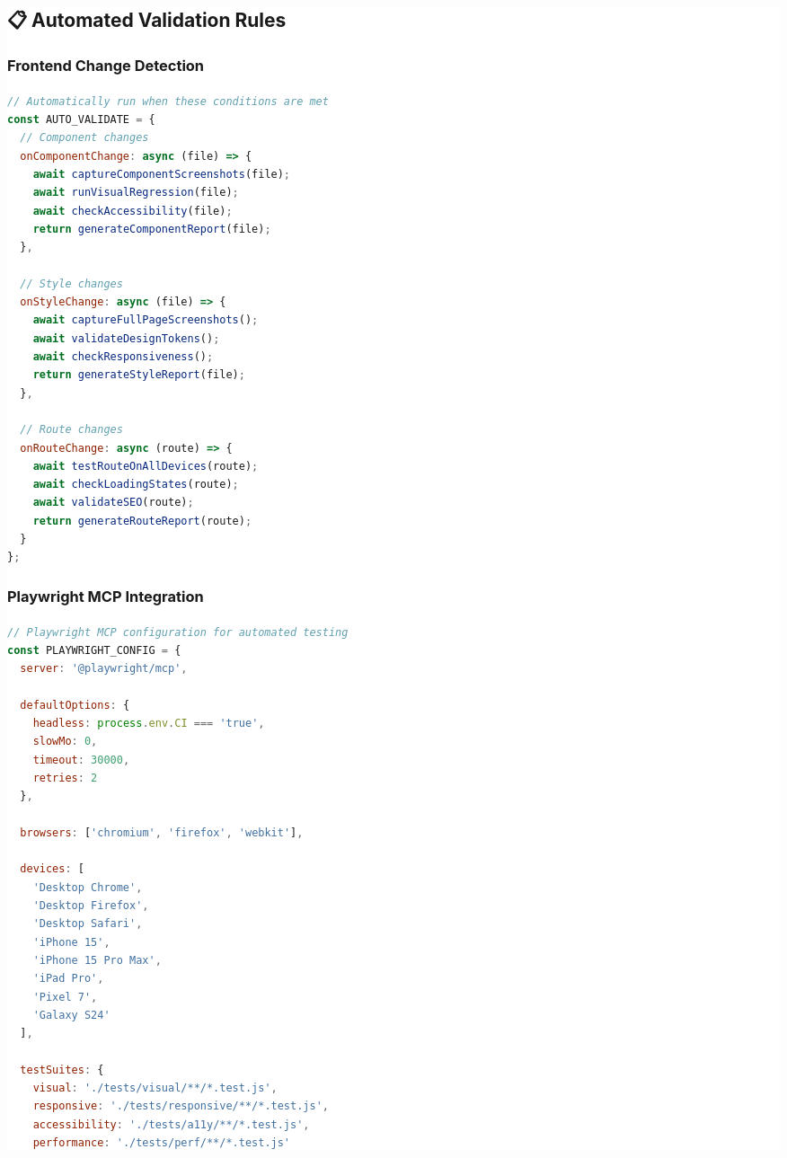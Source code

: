 ## 📋 Automated Validation Rules

### Frontend Change Detection
```javascript
// Automatically run when these conditions are met
const AUTO_VALIDATE = {
  // Component changes
  onComponentChange: async (file) => {
    await captureComponentScreenshots(file);
    await runVisualRegression(file);
    await checkAccessibility(file);
    return generateComponentReport(file);
  },
  
  // Style changes
  onStyleChange: async (file) => {
    await captureFullPageScreenshots();
    await validateDesignTokens();
    await checkResponsiveness();
    return generateStyleReport(file);
  },
  
  // Route changes
  onRouteChange: async (route) => {
    await testRouteOnAllDevices(route);
    await checkLoadingStates(route);
    await validateSEO(route);
    return generateRouteReport(route);
  }
};
```

### Playwright MCP Integration
```javascript
// Playwright MCP configuration for automated testing
const PLAYWRIGHT_CONFIG = {
  server: '@playwright/mcp',
  
  defaultOptions: {
    headless: process.env.CI === 'true',
    slowMo: 0,
    timeout: 30000,
    retries: 2
  },
  
  browsers: ['chromium', 'firefox', 'webkit'],
  
  devices: [
    'Desktop Chrome',
    'Desktop Firefox',
    'Desktop Safari',
    'iPhone 15',
    'iPhone 15 Pro Max',
    'iPad Pro',
    'Pixel 7',
    'Galaxy S24'
  ],
  
  testSuites: {
    visual: './tests/visual/**/*.test.js',
    responsive: './tests/responsive/**/*.test.js',
    accessibility: './tests/a11y/**/*.test.js',
    performance: './tests/perf/**/*.test.js'
```